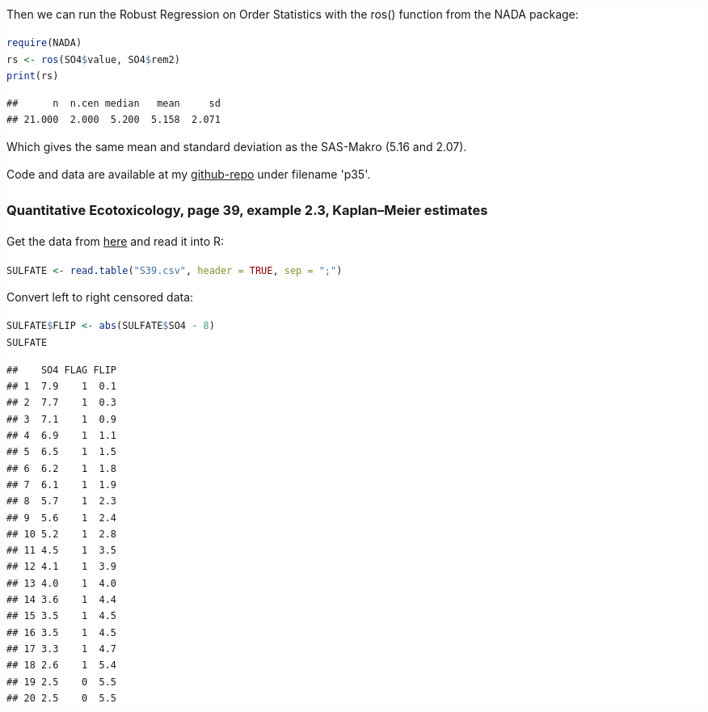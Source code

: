 
Then we can run the Robust Regression on Order Statistics with the ros() function from the NADA package:

```r
require(NADA)
rs <- ros(SO4$value, SO4$rem2)
print(rs)
```

```
##      n  n.cen median   mean     sd 
## 21.000  2.000  5.200  5.158  2.071
```


Which gives the same mean and standard deviation as the SAS-Makro (5.16 and 2.07).

Code and data are available at my [github-repo](https://github.com/EDiLD/r-ed/tree/master/quantitative_ecotoxicology) under filename 'p35'.

### Quantitative Ecotoxicology, page 39, example 2.3, Kaplan–Meier estimates

Get the data from [here](https://raw.github.com/EDiLD/r-ed/master/quantitative_ecotoxicology/data/S39.csv) and read it into R:




```r
SULFATE <- read.table("S39.csv", header = TRUE, sep = ";")
```


Convert left to right censored data:

```r
SULFATE$FLIP <- abs(SULFATE$SO4 - 8)
SULFATE
```

```
##    SO4 FLAG FLIP
## 1  7.9    1  0.1
## 2  7.7    1  0.3
## 3  7.1    1  0.9
## 4  6.9    1  1.1
## 5  6.5    1  1.5
## 6  6.2    1  1.8
## 7  6.1    1  1.9
## 8  5.7    1  2.3
## 9  5.6    1  2.4
## 10 5.2    1  2.8
## 11 4.5    1  3.5
## 12 4.1    1  3.9
## 13 4.0    1  4.0
## 14 3.6    1  4.4
## 15 3.5    1  4.5
## 16 3.5    1  4.5
## 17 3.3    1  4.7
## 18 2.6    1  5.4
## 19 2.5    0  5.5
## 20 2.5    0  5.5
```

